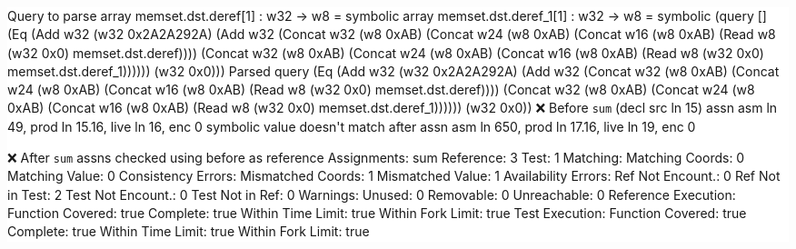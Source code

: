 Query to parse
array memset.dst.deref[1] : w32 -> w8 = symbolic
array memset.dst.deref_1[1] : w32 -> w8 = symbolic
(query [] (Eq (Add w32 (w32 0x2A2A292A)
              (Add w32 (Concat w32 (w8 0xAB)
                                   (Concat w24 (w8 0xAB)
                                               (Concat w16 (w8 0xAB) (Read w8 (w32 0x0) memset.dst.deref))))
                       (Concat w32 (w8 0xAB)
                                   (Concat w24 (w8 0xAB)
                                               (Concat w16 (w8 0xAB) (Read w8 (w32 0x0) memset.dst.deref_1))))))
     (w32 0x0)))
Parsed query
(Eq (Add w32 (w32 0x2A2A292A)
              (Add w32 (Concat w32 (w8 0xAB)
                                   (Concat w24 (w8 0xAB)
                                               (Concat w16 (w8 0xAB) (Read w8 (w32 0x0) memset.dst.deref))))
                       (Concat w32 (w8 0xAB)
                                   (Concat w24 (w8 0xAB)
                                               (Concat w16 (w8 0xAB) (Read w8 (w32 0x0) memset.dst.deref_1))))))
     (w32 0x0))
❌ Before `sum` (decl src ln 15) assn asm ln 49, prod ln 15.16, live ln 16, enc 0 symbolic value doesn't match after assn asm ln 650, prod ln 17.16, live ln 19, enc 0

❌ After `sum` assns checked using before as reference
Assignments:         sum
  Reference:         3
  Test:              1
Matching:
  Matching Coords:   0
  Matching Value:    0
Consistency Errors:
  Mismatched Coords: 1
  Mismatched Value:  1
Availability Errors:
  Ref Not Encount.:  0
  Ref Not in Test:   2
  Test Not Encount.: 0
  Test Not in Ref:   0
Warnings:
  Unused:            0
  Removable:         0
  Unreachable:       0
Reference Execution:
  Function Covered:  true
  Complete:          true
  Within Time Limit: true
  Within Fork Limit: true
Test Execution:
  Function Covered:  true
  Complete:          true
  Within Time Limit: true
  Within Fork Limit: true
